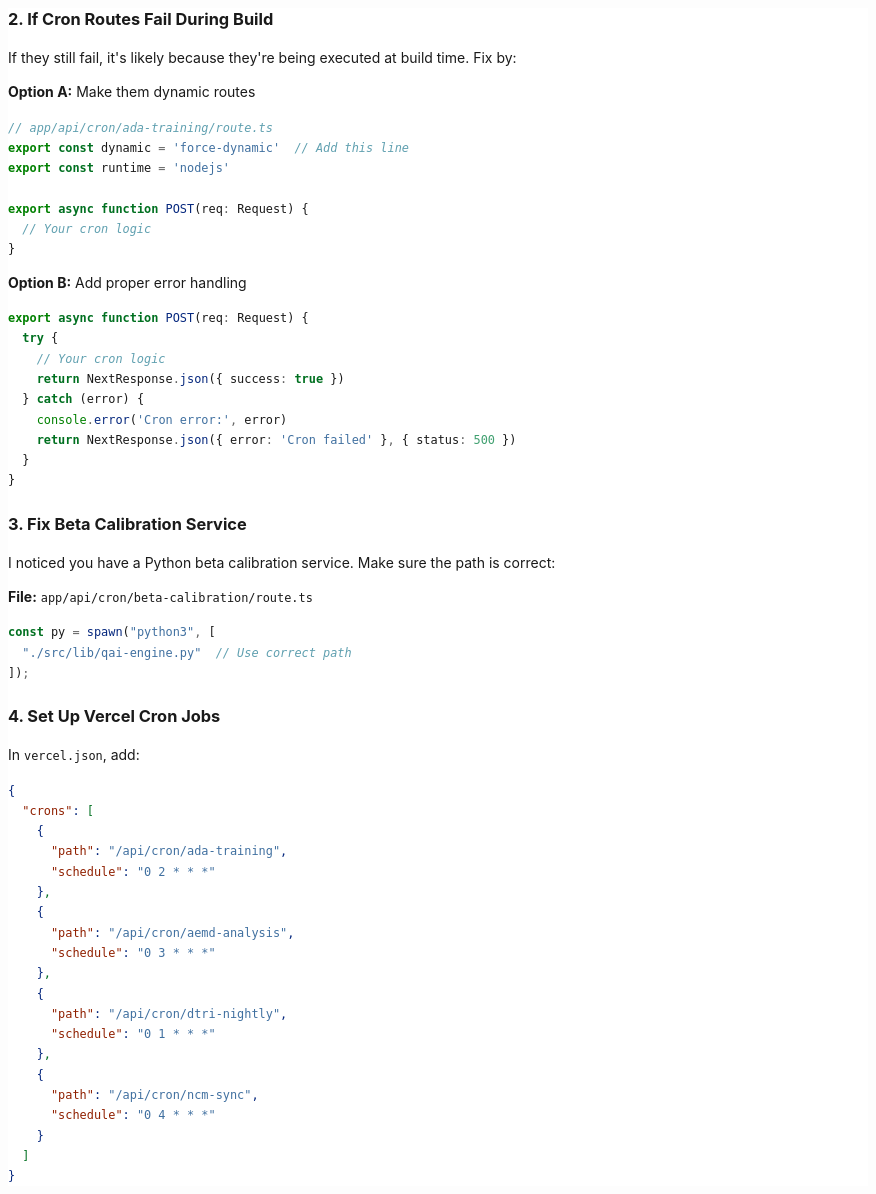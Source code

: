 ### 2. If Cron Routes Fail During Build
If they still fail, it's likely because they're being executed at build time. Fix by:

**Option A:** Make them dynamic routes
```typescript
// app/api/cron/ada-training/route.ts
export const dynamic = 'force-dynamic'  // Add this line
export const runtime = 'nodejs'

export async function POST(req: Request) {
  // Your cron logic
}
```

**Option B:** Add proper error handling
```typescript
export async function POST(req: Request) {
  try {
    // Your cron logic
    return NextResponse.json({ success: true })
  } catch (error) {
    console.error('Cron error:', error)
    return NextResponse.json({ error: 'Cron failed' }, { status: 500 })
  }
}
```

### 3. Fix Beta Calibration Service
I noticed you have a Python beta calibration service. Make sure the path is correct:

**File:** `app/api/cron/beta-calibration/route.ts`
```typescript
const py = spawn("python3", [
  "./src/lib/qai-engine.py"  // Use correct path
]);
```

### 4. Set Up Vercel Cron Jobs
In `vercel.json`, add:
```json
{
  "crons": [
    {
      "path": "/api/cron/ada-training",
      "schedule": "0 2 * * *"
    },
    {
      "path": "/api/cron/aemd-analysis",
      "schedule": "0 3 * * *"
    },
    {
      "path": "/api/cron/dtri-nightly",
      "schedule": "0 1 * * *"
    },
    {
      "path": "/api/cron/ncm-sync",
      "schedule": "0 4 * * *"
    }
  ]
}
```
